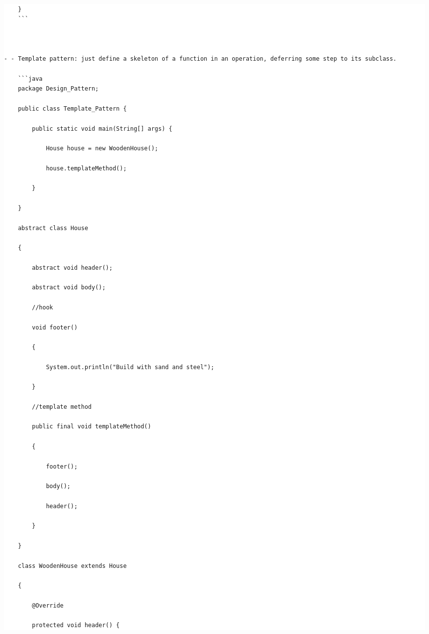         }
        ```

        

    - - Template pattern: just define a skeleton of a function in an operation, deferring some step to its subclass.

        ```java
        package Design_Pattern;
        
        public class Template_Pattern {
        
            public static void main(String[] args) {
        
                House house = new WoodenHouse();
        
                house.templateMethod();
        
            }
        
        }
        
        abstract class House
        
        {
        
            abstract void header();
        
            abstract void body();
        
            //hook
        
            void footer()
        
            {
        
                System.out.println("Build with sand and steel");
        
            }
        
            //template method
        
            public final void templateMethod()
        
            {
        
                footer();
        
                body();
        
                header();
        
            }
        
        }
        
        class WoodenHouse extends House
        
        {
        
            @Override
        
            protected void header() {
        